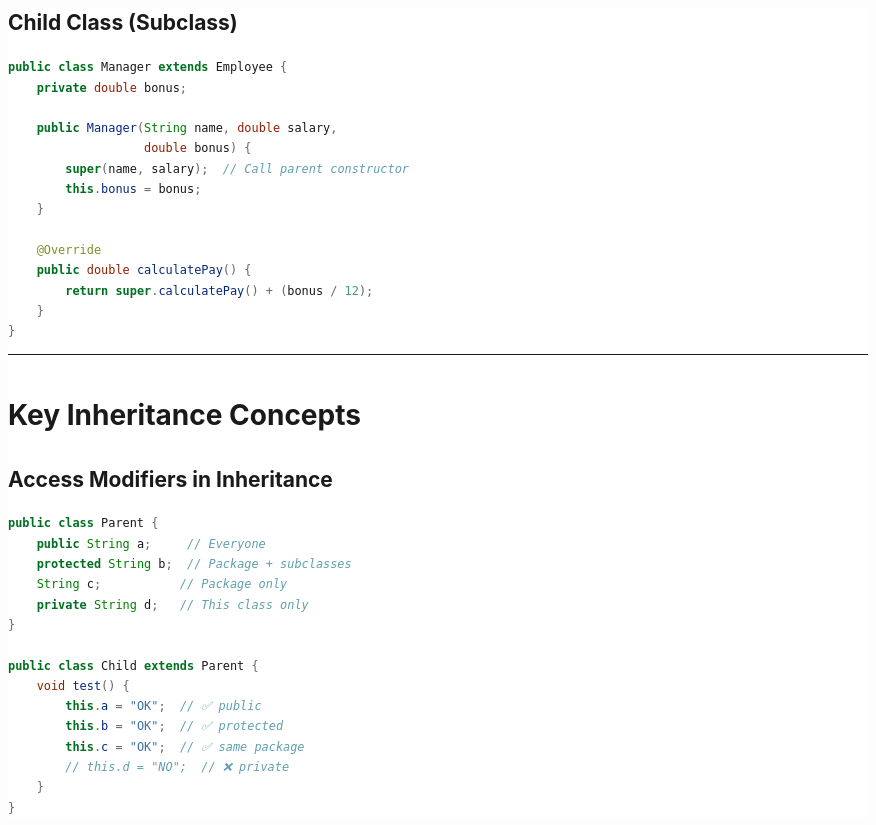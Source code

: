 </div>

<div>

## Child Class (Subclass)
```java
public class Manager extends Employee {
    private double bonus;
    
    public Manager(String name, double salary, 
                   double bonus) {
        super(name, salary);  // Call parent constructor
        this.bonus = bonus;
    }
    
    @Override
    public double calculatePay() {
        return super.calculatePay() + (bonus / 12);
    }
}
```

</div>

</div>

---

# Key Inheritance Concepts

<div class="grid grid-cols-2 gap-8">

<div>

## Access Modifiers in Inheritance

```java
public class Parent {
    public String a;     // Everyone
    protected String b;  // Package + subclasses
    String c;           // Package only
    private String d;   // This class only
}

public class Child extends Parent {
    void test() {
        this.a = "OK";  // ✅ public
        this.b = "OK";  // ✅ protected
        this.c = "OK";  // ✅ same package
        // this.d = "NO";  // ❌ private
    }
}
```
